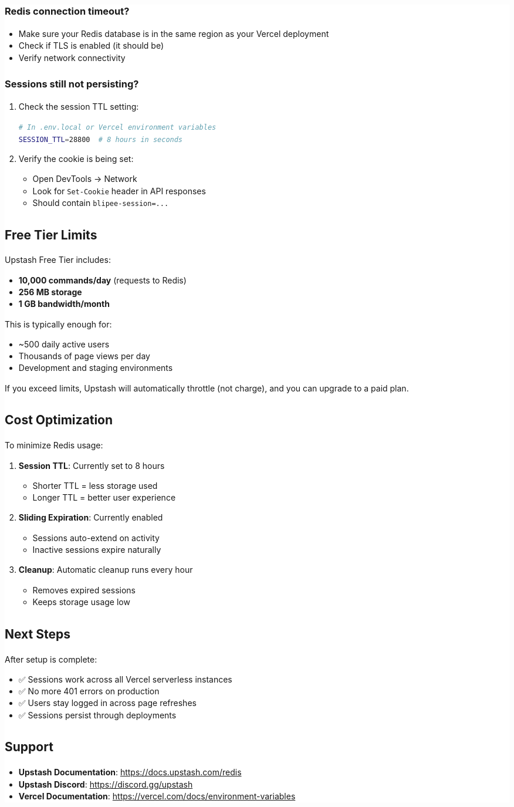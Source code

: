 ### Redis connection timeout?

- Make sure your Redis database is in the same region as your Vercel deployment
- Check if TLS is enabled (it should be)
- Verify network connectivity

### Sessions still not persisting?

1. Check the session TTL setting:
   ```bash
   # In .env.local or Vercel environment variables
   SESSION_TTL=28800  # 8 hours in seconds
   ```

2. Verify the cookie is being set:
   - Open DevTools → Network
   - Look for `Set-Cookie` header in API responses
   - Should contain `blipee-session=...`

## Free Tier Limits

Upstash Free Tier includes:
- **10,000 commands/day** (requests to Redis)
- **256 MB storage**
- **1 GB bandwidth/month**

This is typically enough for:
- ~500 daily active users
- Thousands of page views per day
- Development and staging environments

If you exceed limits, Upstash will automatically throttle (not charge), and you can upgrade to a paid plan.

## Cost Optimization

To minimize Redis usage:

1. **Session TTL**: Currently set to 8 hours
   - Shorter TTL = less storage used
   - Longer TTL = better user experience

2. **Sliding Expiration**: Currently enabled
   - Sessions auto-extend on activity
   - Inactive sessions expire naturally

3. **Cleanup**: Automatic cleanup runs every hour
   - Removes expired sessions
   - Keeps storage usage low

## Next Steps

After setup is complete:
- ✅ Sessions work across all Vercel serverless instances
- ✅ No more 401 errors on production
- ✅ Users stay logged in across page refreshes
- ✅ Sessions persist through deployments

## Support

- **Upstash Documentation**: https://docs.upstash.com/redis
- **Upstash Discord**: https://discord.gg/upstash
- **Vercel Documentation**: https://vercel.com/docs/environment-variables
